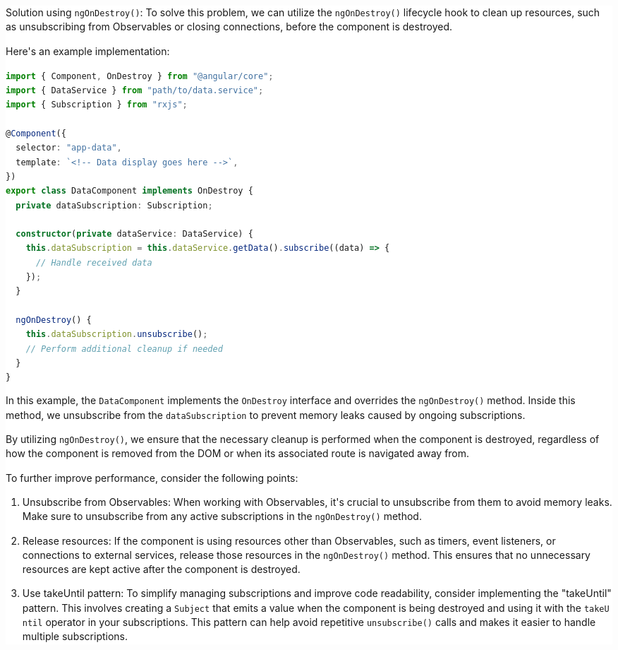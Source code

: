 Solution using `ngOnDestroy()`: To solve this problem, we can utilize the `ngOnDestroy()` lifecycle hook to clean up resources, such as unsubscribing from Observables or closing connections, before the component is destroyed.

Here's an example implementation:

```ts
import { Component, OnDestroy } from "@angular/core";
import { DataService } from "path/to/data.service";
import { Subscription } from "rxjs";

@Component({
  selector: "app-data",
  template: `<!-- Data display goes here -->`,
})
export class DataComponent implements OnDestroy {
  private dataSubscription: Subscription;

  constructor(private dataService: DataService) {
    this.dataSubscription = this.dataService.getData().subscribe((data) => {
      // Handle received data
    });
  }

  ngOnDestroy() {
    this.dataSubscription.unsubscribe();
    // Perform additional cleanup if needed
  }
}
```

In this example, the `DataComponent` implements the `OnDestroy` interface and overrides the `ngOnDestroy()` method. Inside this method, we unsubscribe from the `dataSubscription` to prevent memory leaks caused by ongoing subscriptions.

By utilizing `ngOnDestroy()`, we ensure that the necessary cleanup is performed when the component is destroyed, regardless of how the component is removed from the DOM or when its associated route is navigated away from.

To further improve performance, consider the following points:

1.  Unsubscribe from Observables: When working with Observables, it's crucial to unsubscribe from them to avoid memory leaks. Make sure to unsubscribe from any active subscriptions in the `ngOnDestroy()` method.

2.  Release resources: If the component is using resources other than Observables, such as timers, event listeners, or connections to external services, release those resources in the `ngOnDestroy()` method. This ensures that no unnecessary resources are kept active after the component is destroyed.

3.  Use takeUntil pattern: To simplify managing subscriptions and improve code readability, consider implementing the "takeUntil" pattern. This involves creating a `Subject` that emits a value when the component is being destroyed and using it with the `takeUntil` operator in your subscriptions. This pattern can help avoid repetitive `unsubscribe()` calls and makes it easier to handle multiple subscriptions.
